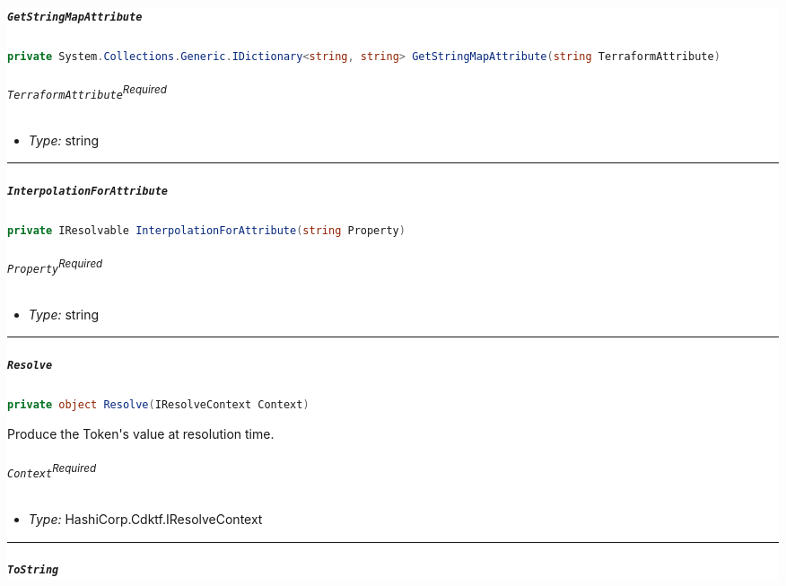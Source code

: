 ##### `GetStringMapAttribute` <a name="GetStringMapAttribute" id="@cdktf/provider-databricks.dataDatabricksShare.DataDatabricksShareObjectOutputReference.getStringMapAttribute"></a>

```csharp
private System.Collections.Generic.IDictionary<string, string> GetStringMapAttribute(string TerraformAttribute)
```

###### `TerraformAttribute`<sup>Required</sup> <a name="TerraformAttribute" id="@cdktf/provider-databricks.dataDatabricksShare.DataDatabricksShareObjectOutputReference.getStringMapAttribute.parameter.terraformAttribute"></a>

- *Type:* string

---

##### `InterpolationForAttribute` <a name="InterpolationForAttribute" id="@cdktf/provider-databricks.dataDatabricksShare.DataDatabricksShareObjectOutputReference.interpolationForAttribute"></a>

```csharp
private IResolvable InterpolationForAttribute(string Property)
```

###### `Property`<sup>Required</sup> <a name="Property" id="@cdktf/provider-databricks.dataDatabricksShare.DataDatabricksShareObjectOutputReference.interpolationForAttribute.parameter.property"></a>

- *Type:* string

---

##### `Resolve` <a name="Resolve" id="@cdktf/provider-databricks.dataDatabricksShare.DataDatabricksShareObjectOutputReference.resolve"></a>

```csharp
private object Resolve(IResolveContext Context)
```

Produce the Token's value at resolution time.

###### `Context`<sup>Required</sup> <a name="Context" id="@cdktf/provider-databricks.dataDatabricksShare.DataDatabricksShareObjectOutputReference.resolve.parameter._context"></a>

- *Type:* HashiCorp.Cdktf.IResolveContext

---

##### `ToString` <a name="ToString" id="@cdktf/provider-databricks.dataDatabricksShare.DataDatabricksShareObjectOutputReference.toString"></a>
